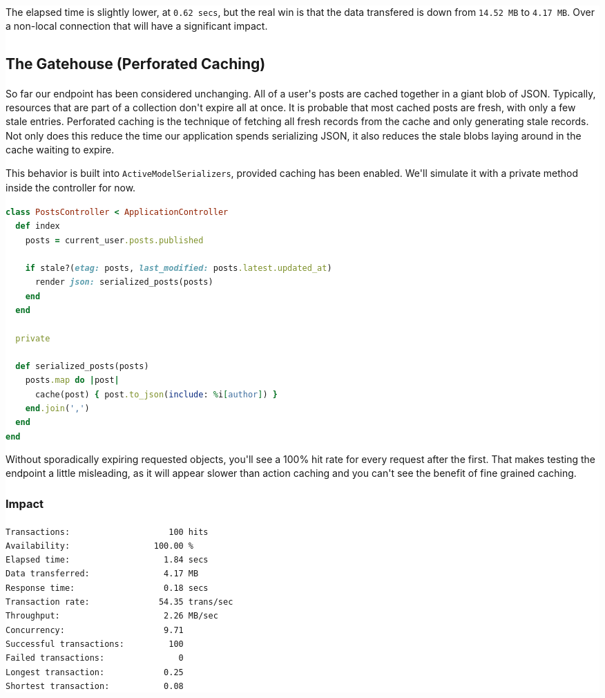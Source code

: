 The elapsed time is slightly lower, at `0.62 secs`, but the real win is that the
data transfered is down from `14.52 MB` to `4.17 MB`. Over a non-local
connection that will have a significant impact.

## The Gatehouse (Perforated Caching)

So far our endpoint has been considered unchanging. All of a user's posts are
cached together in a giant blob of JSON. Typically, resources that are part of a
collection don't expire all at once. It is probable that most cached posts are
fresh, with only a few stale entries. Perforated caching is the technique of
fetching all fresh records from the cache and only generating stale records. Not
only does this reduce the time our application spends serializing JSON, it also
reduces the stale blobs laying around in the cache waiting to expire.

This behavior is built into `ActiveModelSerializers`, provided caching has been
enabled. We'll simulate it with a private method inside the controller for now.

```ruby
class PostsController < ApplicationController
  def index
    posts = current_user.posts.published

    if stale?(etag: posts, last_modified: posts.latest.updated_at)
      render json: serialized_posts(posts)
    end
  end

  private

  def serialized_posts(posts)
    posts.map do |post|
      cache(post) { post.to_json(include: %i[author]) }
    end.join(',')
  end
end
```

Without sporadically expiring requested objects, you'll see a 100% hit rate for
every request after the first. That makes testing the endpoint a little
misleading, as it will appear slower than action caching and you can't see the
benefit of fine grained caching.

### Impact

```
Transactions:                    100 hits
Availability:                 100.00 %
Elapsed time:                   1.84 secs
Data transferred:               4.17 MB
Response time:                  0.18 secs
Transaction rate:              54.35 trans/sec
Throughput:                     2.26 MB/sec
Concurrency:                    9.71
Successful transactions:         100
Failed transactions:               0
Longest transaction:            0.25
Shortest transaction:           0.08
```


[castle]: http://www.exploring-castles.com/medieval_castle_defence.html
[httpc]: http://www.w3.org/Protocols/rfc2616/rfc2616-sec13.html
[siege]: https://www.joedog.org/siege-home/
[rpc]: https://www.varnish-cache.org/
[ams]: https://github.com/rails-api/active_model_serializers